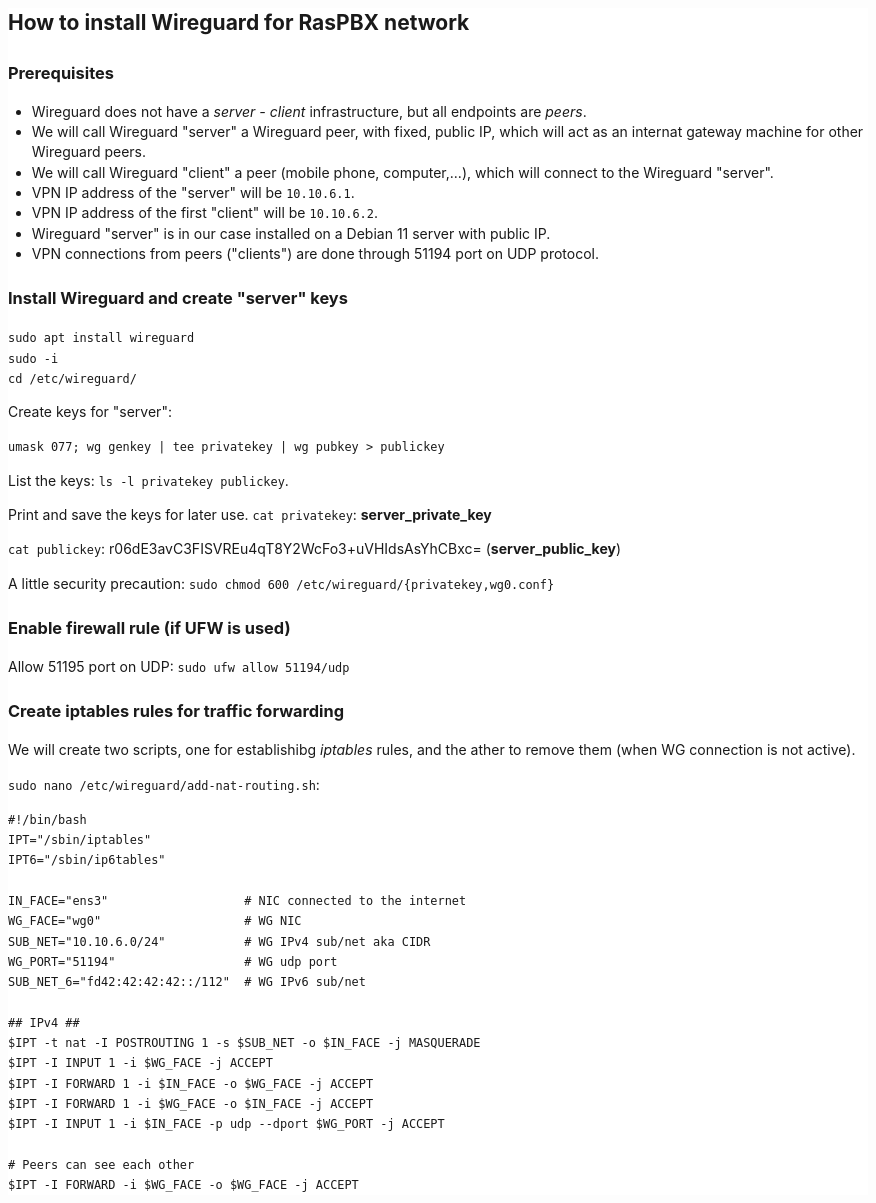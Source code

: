 ## How to install Wireguard for RasPBX network

### Prerequisites

- Wireguard does not have a *server - client* infrastructure, but all endpoints are *peers*.
- We will call Wireguard "server" a Wireguard peer, with fixed, public IP, which will act as an internat gateway machine for other Wireguard peers.
- We will call Wireguard "client" a peer (mobile phone, computer,...), which will connect to the Wireguard "server".
- VPN IP address of the "server" will be `10.10.6.1`.
- VPN IP address of the first "client" will be `10.10.6.2`.
- Wireguard "server" is in our case installed on a Debian 11 server with public IP.
- VPN connections from peers ("clients") are done through 51194 port on UDP protocol.

### Install Wireguard and create "server" keys
```
sudo apt install wireguard
sudo -i
cd /etc/wireguard/
```

Create keys for "server":
```
umask 077; wg genkey | tee privatekey | wg pubkey > publickey
```

List the keys: `ls -l privatekey publickey`.

Print and save the keys for later use. `cat privatekey`:
**server_private_key**

`cat publickey`:
r06dE3avC3FISVREu4qT8Y2WcFo3+uVHIdsAsYhCBxc= (**server_public_key**)

A little security precaution: `sudo chmod 600 /etc/wireguard/{privatekey,wg0.conf}`

### Enable firewall rule (if UFW is used)

Allow 51195 port on UDP: `sudo ufw allow 51194/udp`

### Create iptables rules for traffic forwarding

We will create two scripts, one for establishibg *iptables* rules, and the ather to remove them (when WG connection is not active).

`sudo nano /etc/wireguard/add-nat-routing.sh`:

```
#!/bin/bash
IPT="/sbin/iptables"
IPT6="/sbin/ip6tables"

IN_FACE="ens3"                   # NIC connected to the internet
WG_FACE="wg0"                    # WG NIC
SUB_NET="10.10.6.0/24"           # WG IPv4 sub/net aka CIDR
WG_PORT="51194"                  # WG udp port
SUB_NET_6="fd42:42:42:42::/112"  # WG IPv6 sub/net

## IPv4 ##
$IPT -t nat -I POSTROUTING 1 -s $SUB_NET -o $IN_FACE -j MASQUERADE
$IPT -I INPUT 1 -i $WG_FACE -j ACCEPT
$IPT -I FORWARD 1 -i $IN_FACE -o $WG_FACE -j ACCEPT
$IPT -I FORWARD 1 -i $WG_FACE -o $IN_FACE -j ACCEPT
$IPT -I INPUT 1 -i $IN_FACE -p udp --dport $WG_PORT -j ACCEPT

# Peers can see each other
$IPT -I FORWARD -i $WG_FACE -o $WG_FACE -j ACCEPT
```